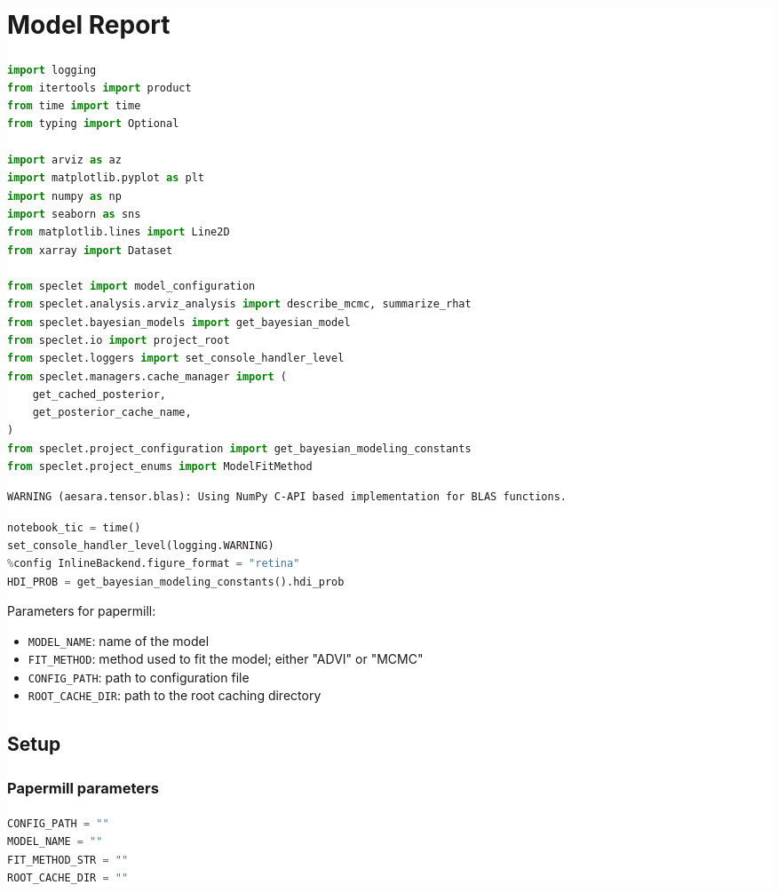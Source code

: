 # Model Report


```python
import logging
from itertools import product
from time import time
from typing import Optional

import arviz as az
import matplotlib.pyplot as plt
import numpy as np
import seaborn as sns
from matplotlib.lines import Line2D
from xarray import Dataset

from speclet import model_configuration
from speclet.analysis.arviz_analysis import describe_mcmc, summarize_rhat
from speclet.bayesian_models import get_bayesian_model
from speclet.io import project_root
from speclet.loggers import set_console_handler_level
from speclet.managers.cache_manager import (
    get_cached_posterior,
    get_posterior_cache_name,
)
from speclet.project_configuration import get_bayesian_modeling_constants
from speclet.project_enums import ModelFitMethod
```

    WARNING (aesara.tensor.blas): Using NumPy C-API based implementation for BLAS functions.



```python
notebook_tic = time()
set_console_handler_level(logging.WARNING)
%config InlineBackend.figure_format = "retina"
HDI_PROB = get_bayesian_modeling_constants().hdi_prob
```

Parameters for papermill:

- `MODEL_NAME`: name of the model
- `FIT_METHOD`: method used to fit the model; either "ADVI" or "MCMC"
- `CONFIG_PATH`: path to configuration file
- `ROOT_CACHE_DIR`: path to the root caching directory

## Setup

### Papermill parameters


```python
CONFIG_PATH = ""
MODEL_NAME = ""
FIT_METHOD_STR = ""
ROOT_CACHE_DIR = ""
```
